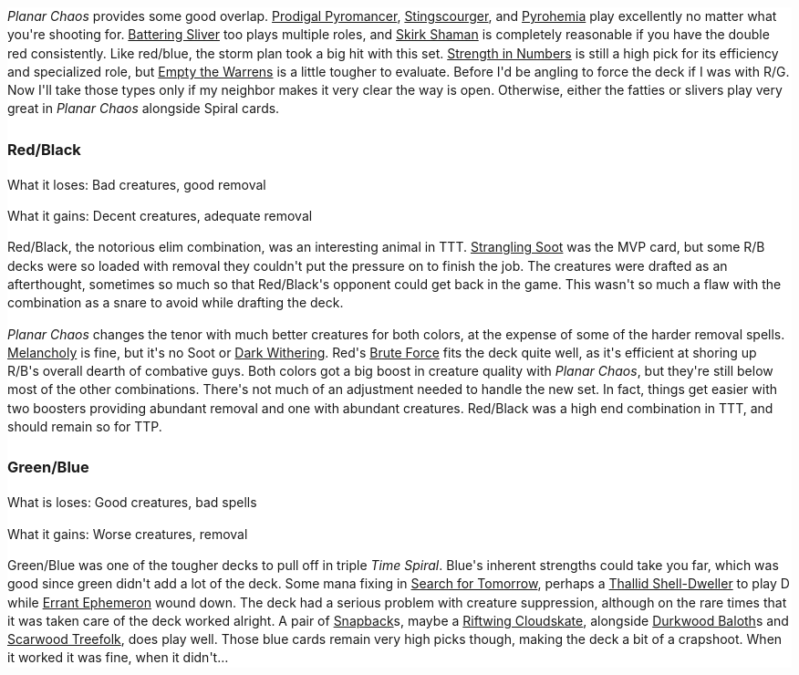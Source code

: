 
*Planar Chaos* provides some good overlap. [Prodigal Pyromancer](https://gatherer.wizards.com/Pages/Card/Details.aspx?name=Prodigal+Pyromancer), [Stingscourger](https://gatherer.wizards.com/Pages/Card/Details.aspx?name=Stingscourger), and [Pyrohemia](https://gatherer.wizards.com/Pages/Card/Details.aspx?name=Pyrohemia) play excellently no matter what you're shooting for. [Battering Sliver](https://gatherer.wizards.com/Pages/Card/Details.aspx?name=Battering+Sliver) too plays multiple roles, and [Skirk Shaman](https://gatherer.wizards.com/Pages/Card/Details.aspx?name=Skirk+Shaman) is completely reasonable if you have the double red consistently. Like red/blue, the storm plan took a big hit with this set. [Strength in Numbers](https://gatherer.wizards.com/Pages/Card/Details.aspx?name=Strength+in+Numbers) is still a high pick for its efficiency and specialized role, but [Empty the Warrens](https://gatherer.wizards.com/Pages/Card/Details.aspx?name=Empty+the+Warrens) is a little tougher to evaluate. Before I'd be angling to force the deck if I was with R/G. Now I'll take those types only if my neighbor makes it very clear the way is open. Otherwise, either the fatties or slivers play very great in *Planar Chaos* alongside Spiral cards.


### Red/Black


What it loses: Bad creatures, good removal  

 What it gains: Decent creatures, adequate removal


Red/Black, the notorious elim combination, was an interesting animal in TTT. [Strangling Soot](https://gatherer.wizards.com/Pages/Card/Details.aspx?name=Strangling+Soot) was the MVP card, but some R/B decks were so loaded with removal they couldn't put the pressure on to finish the job. The creatures were drafted as an afterthought, sometimes so much so that Red/Black's opponent could get back in the game. This wasn't so much a flaw with the combination as a snare to avoid while drafting the deck.


*Planar Chaos* changes the tenor with much better creatures for both colors, at the expense of some of the harder removal spells. [Melancholy](https://gatherer.wizards.com/Pages/Card/Details.aspx?name=Melancholy) is fine, but it's no Soot or [Dark Withering](https://gatherer.wizards.com/Pages/Card/Details.aspx?name=Dark+Withering). Red's [Brute Force](https://gatherer.wizards.com/Pages/Card/Details.aspx?name=Brute+Force) fits the deck quite well, as it's efficient at shoring up R/B's overall dearth of combative guys. Both colors got a big boost in creature quality with *Planar Chaos*, but they're still below most of the other combinations. There's not much of an adjustment needed to handle the new set. In fact, things get easier with two boosters providing abundant removal and one with abundant creatures. Red/Black was a high end combination in TTT, and should remain so for TTP.


### Green/Blue


What is loses: Good creatures, bad spells  

 What it gains: Worse creatures, removal


Green/Blue was one of the tougher decks to pull off in triple *Time Spiral*. Blue's inherent strengths could take you far, which was good since green didn't add a lot of the deck. Some mana fixing in [Search for Tomorrow](https://gatherer.wizards.com/Pages/Card/Details.aspx?name=Search+for+Tomorrow), perhaps a [Thallid Shell-Dweller](https://gatherer.wizards.com/Pages/Card/Details.aspx?name=Thallid+Shell-Dweller) to play D while [Errant Ephemeron](https://gatherer.wizards.com/Pages/Card/Details.aspx?name=Errant+Ephemeron) wound down. The deck had a serious problem with creature suppression, although on the rare times that it was taken care of the deck worked alright. A pair of [Snapback](https://gatherer.wizards.com/Pages/Card/Details.aspx?name=Snapback)s, maybe a [Riftwing Cloudskate](https://gatherer.wizards.com/Pages/Card/Details.aspx?name=Riftwing+Cloudskate), alongside [Durkwood Baloth](https://gatherer.wizards.com/Pages/Card/Details.aspx?name=Durkwood+Baloth)s and [Scarwood Treefolk](https://gatherer.wizards.com/Pages/Card/Details.aspx?name=Scarwood+Treefolk), does play well. Those blue cards remain very high picks though, making the deck a bit of a crapshoot. When it worked it was fine, when it didn't…
